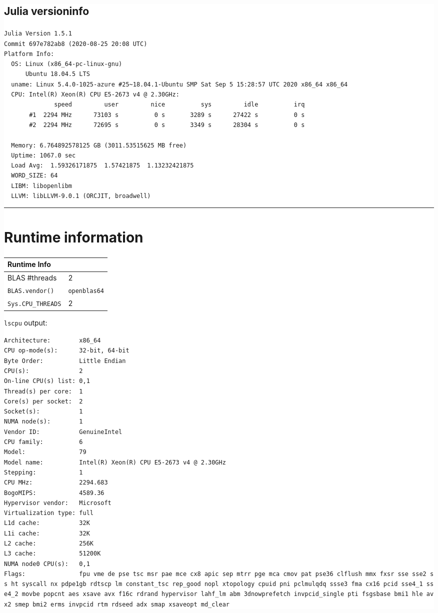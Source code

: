 ## Julia versioninfo
```
Julia Version 1.5.1
Commit 697e782ab8 (2020-08-25 20:08 UTC)
Platform Info:
  OS: Linux (x86_64-pc-linux-gnu)
      Ubuntu 18.04.5 LTS
  uname: Linux 5.4.0-1025-azure #25~18.04.1-Ubuntu SMP Sat Sep 5 15:28:57 UTC 2020 x86_64 x86_64
  CPU: Intel(R) Xeon(R) CPU E5-2673 v4 @ 2.30GHz: 
              speed         user         nice          sys         idle          irq
       #1  2294 MHz      73103 s          0 s       3289 s      27422 s          0 s
       #2  2294 MHz      72695 s          0 s       3349 s      28304 s          0 s
       
  Memory: 6.764892578125 GB (3011.53515625 MB free)
  Uptime: 1067.0 sec
  Load Avg:  1.59326171875  1.57421875  1.13232421875
  WORD_SIZE: 64
  LIBM: libopenlibm
  LLVM: libLLVM-9.0.1 (ORCJIT, broadwell)
```

---
# Runtime information
| Runtime Info | |
|:--|:--|
| BLAS #threads | 2 |
| `BLAS.vendor()` | `openblas64` |
| `Sys.CPU_THREADS` | 2 |

`lscpu` output:

    Architecture:        x86_64
    CPU op-mode(s):      32-bit, 64-bit
    Byte Order:          Little Endian
    CPU(s):              2
    On-line CPU(s) list: 0,1
    Thread(s) per core:  1
    Core(s) per socket:  2
    Socket(s):           1
    NUMA node(s):        1
    Vendor ID:           GenuineIntel
    CPU family:          6
    Model:               79
    Model name:          Intel(R) Xeon(R) CPU E5-2673 v4 @ 2.30GHz
    Stepping:            1
    CPU MHz:             2294.683
    BogoMIPS:            4589.36
    Hypervisor vendor:   Microsoft
    Virtualization type: full
    L1d cache:           32K
    L1i cache:           32K
    L2 cache:            256K
    L3 cache:            51200K
    NUMA node0 CPU(s):   0,1
    Flags:               fpu vme de pse tsc msr pae mce cx8 apic sep mtrr pge mca cmov pat pse36 clflush mmx fxsr sse sse2 ss ht syscall nx pdpe1gb rdtscp lm constant_tsc rep_good nopl xtopology cpuid pni pclmulqdq ssse3 fma cx16 pcid sse4_1 sse4_2 movbe popcnt aes xsave avx f16c rdrand hypervisor lahf_lm abm 3dnowprefetch invpcid_single pti fsgsbase bmi1 hle avx2 smep bmi2 erms invpcid rtm rdseed adx smap xsaveopt md_clear
    